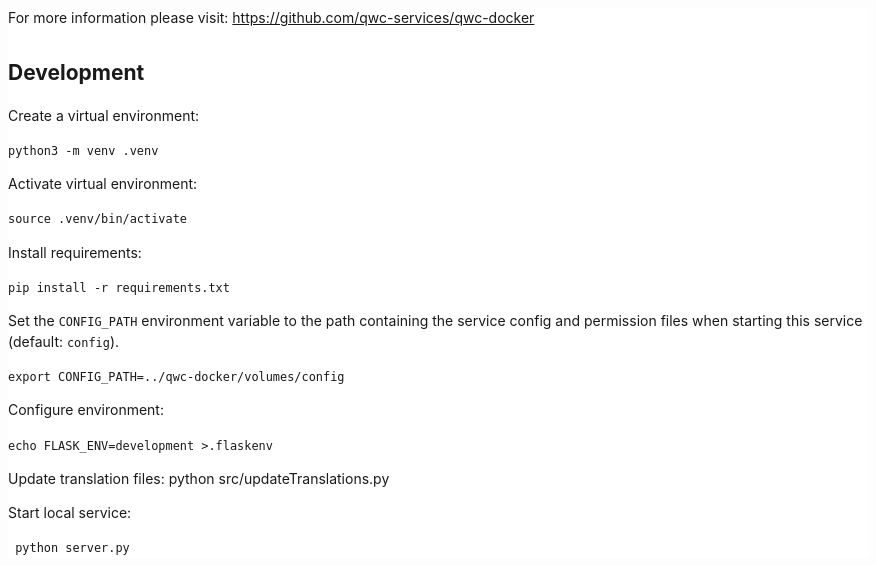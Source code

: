For more information please visit: https://github.com/qwc-services/qwc-docker

Development
-----------

Create a virtual environment:

    python3 -m venv .venv

Activate virtual environment:

    source .venv/bin/activate

Install requirements:

    pip install -r requirements.txt

Set the `CONFIG_PATH` environment variable to the path containing the service config and permission files when starting this service (default: `config`).

    export CONFIG_PATH=../qwc-docker/volumes/config

Configure environment:

    echo FLASK_ENV=development >.flaskenv

Update translation files:
     python src/updateTranslations.py

Start local service:

     python server.py
